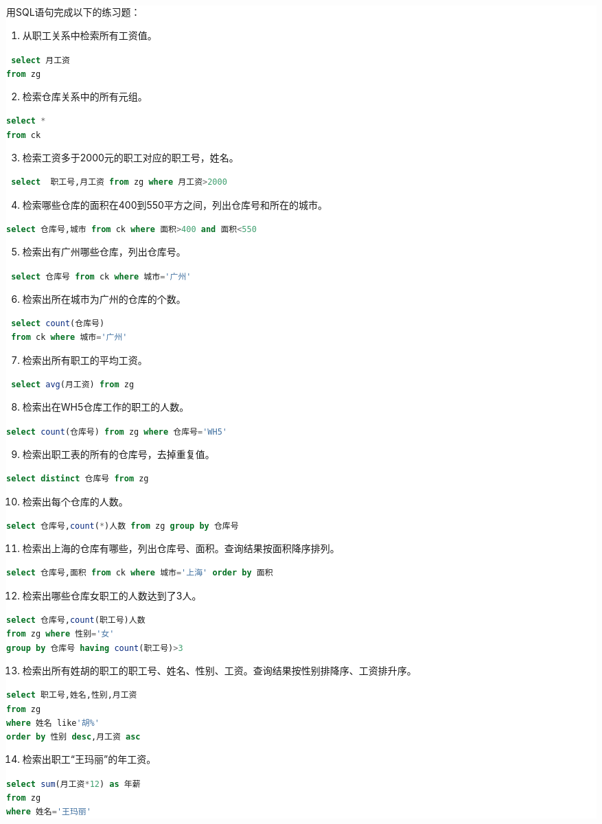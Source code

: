 用SQL语句完成以下的练习题：
1.	从职工关系中检索所有工资值。
```sql
 select 月工资
from zg
```

2.	检索仓库关系中的所有元组。
 ```sql
 select *
from ck
```

3.	检索工资多于2000元的职工对应的职工号，姓名。
```sql
 select  职工号,月工资 from zg where 月工资>2000
 ```

4.	检索哪些仓库的面积在400到550平方之间，列出仓库号和所在的城市。
 ```sql
 select 仓库号,城市 from ck where 面积>400 and 面积<550
 ```

5.	检索出有广州哪些仓库，列出仓库号。
```sql
 select 仓库号 from ck where 城市='广州'
```

6.	检索出所在城市为广州的仓库的个数。
```sql
 select count(仓库号)
 from ck where 城市='广州'
 ```
7.	检索出所有职工的平均工资。
```sql
 select avg(月工资) from zg
 ```
8.	检索出在WH5仓库工作的职工的人数。
  ```sql
  select count(仓库号) from zg where 仓库号='WH5'
  ```

9.	检索出职工表的所有的仓库号，去掉重复值。
  ```sql
  select distinct 仓库号 from zg
```
10.	检索出每个仓库的人数。
  ```sql
  select 仓库号,count(*)人数 from zg group by 仓库号
```
11.	检索出上海的仓库有哪些，列出仓库号、面积。查询结果按面积降序排列。
  ```sql
  select 仓库号,面积 from ck where 城市='上海' order by 面积
```
12.	检索出哪些仓库女职工的人数达到了3人。
 ```sql
select 仓库号,count(职工号)人数
from zg where 性别='女'
group by 仓库号 having count(职工号)>3
```
13.	检索出所有姓胡的职工的职工号、姓名、性别、工资。查询结果按性别排降序、工资排升序。
```SQL
select 职工号,姓名,性别,月工资
from zg
where 姓名 like'胡%'
order by 性别 desc,月工资 asc
```
14.	检索出职工“王玛丽”的年工资。
 ```SQL
 select sum(月工资*12) as 年薪
from zg
where 姓名='王玛丽'
 ```